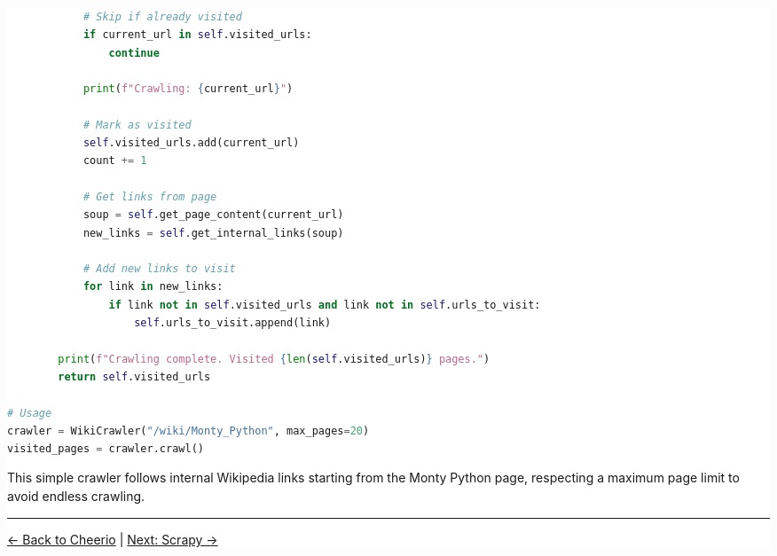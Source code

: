 ```python
            # Skip if already visited
            if current_url in self.visited_urls:
                continue
                
            print(f"Crawling: {current_url}")
            
            # Mark as visited
            self.visited_urls.add(current_url)
            count += 1
            
            # Get links from page
            soup = self.get_page_content(current_url)
            new_links = self.get_internal_links(soup)
            
            # Add new links to visit
            for link in new_links:
                if link not in self.visited_urls and link not in self.urls_to_visit:
                    self.urls_to_visit.append(link)
                    
        print(f"Crawling complete. Visited {len(self.visited_urls)} pages.")
        return self.visited_urls

# Usage
crawler = WikiCrawler("/wiki/Monty_Python", max_pages=20)
visited_pages = crawler.crawl()
```

This simple crawler follows internal Wikipedia links starting from the Monty Python page, respecting a maximum page limit to avoid endless crawling.

---

[<- Back to Cheerio](./05-cheerio.md) | [Next: Scrapy ->](./07-scrapy.md)